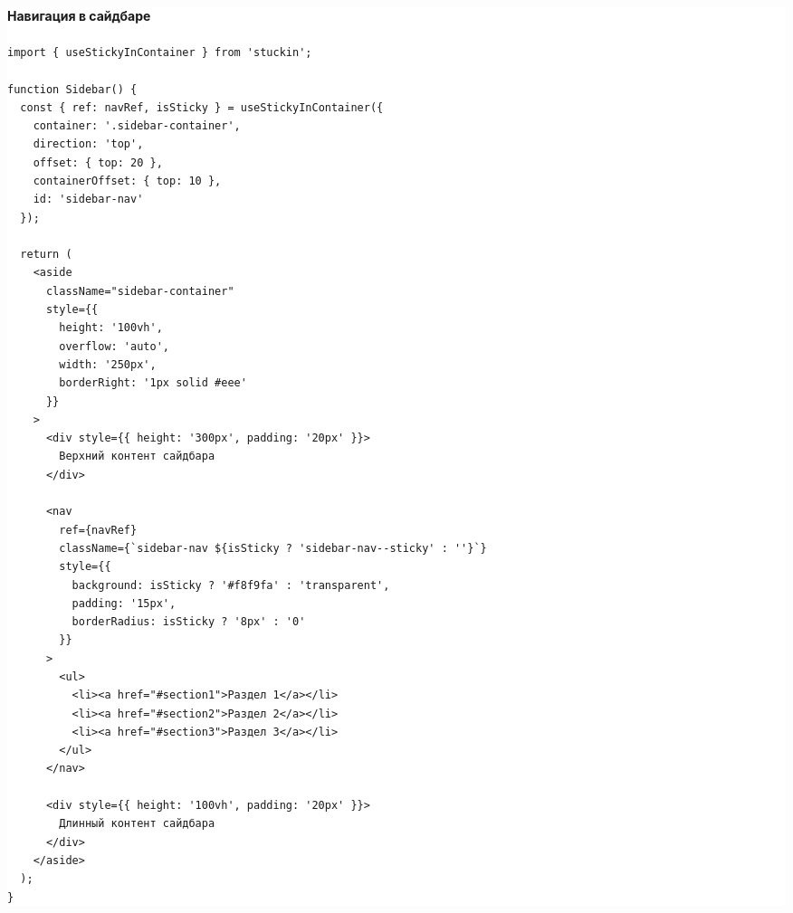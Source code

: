 
#### Навигация в сайдбаре

```tsx
import { useStickyInContainer } from 'stuckin';

function Sidebar() {
  const { ref: navRef, isSticky } = useStickyInContainer({
    container: '.sidebar-container',
    direction: 'top',
    offset: { top: 20 },
    containerOffset: { top: 10 },
    id: 'sidebar-nav'
  });

  return (
    <aside
      className="sidebar-container"
      style={{
        height: '100vh',
        overflow: 'auto',
        width: '250px',
        borderRight: '1px solid #eee'
      }}
    >
      <div style={{ height: '300px', padding: '20px' }}>
        Верхний контент сайдбара
      </div>

      <nav
        ref={navRef}
        className={`sidebar-nav ${isSticky ? 'sidebar-nav--sticky' : ''}`}
        style={{
          background: isSticky ? '#f8f9fa' : 'transparent',
          padding: '15px',
          borderRadius: isSticky ? '8px' : '0'
        }}
      >
        <ul>
          <li><a href="#section1">Раздел 1</a></li>
          <li><a href="#section2">Раздел 2</a></li>
          <li><a href="#section3">Раздел 3</a></li>
        </ul>
      </nav>

      <div style={{ height: '100vh', padding: '20px' }}>
        Длинный контент сайдбара
      </div>
    </aside>
  );
}
```
